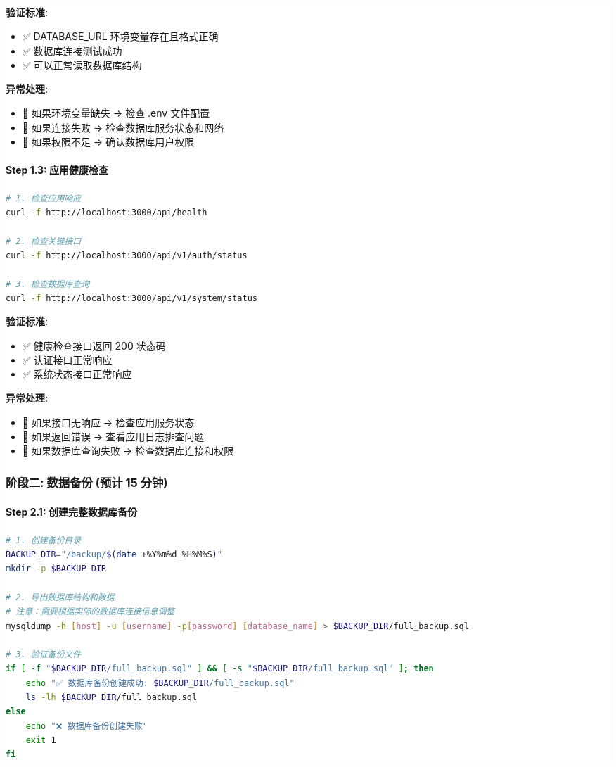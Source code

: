 **验证标准**:
- ✅ DATABASE_URL 环境变量存在且格式正确
- ✅ 数据库连接测试成功
- ✅ 可以正常读取数据库结构

**异常处理**:
- 🚫 如果环境变量缺失 → 检查 .env 文件配置
- 🚫 如果连接失败 → 检查数据库服务状态和网络
- 🚫 如果权限不足 → 确认数据库用户权限

#### Step 1.3: 应用健康检查

```bash
# 1. 检查应用响应
curl -f http://localhost:3000/api/health

# 2. 检查关键接口
curl -f http://localhost:3000/api/v1/auth/status

# 3. 检查数据库查询
curl -f http://localhost:3000/api/v1/system/status
```

**验证标准**:
- ✅ 健康检查接口返回 200 状态码
- ✅ 认证接口正常响应
- ✅ 系统状态接口正常响应

**异常处理**:
- 🚫 如果接口无响应 → 检查应用服务状态
- 🚫 如果返回错误 → 查看应用日志排查问题
- 🚫 如果数据库查询失败 → 检查数据库连接和权限

### 阶段二: 数据备份 (预计 15 分钟)

#### Step 2.1: 创建完整数据库备份

```bash
# 1. 创建备份目录
BACKUP_DIR="/backup/$(date +%Y%m%d_%H%M%S)"
mkdir -p $BACKUP_DIR

# 2. 导出数据库结构和数据
# 注意：需要根据实际的数据库连接信息调整
mysqldump -h [host] -u [username] -p[password] [database_name] > $BACKUP_DIR/full_backup.sql

# 3. 验证备份文件
if [ -f "$BACKUP_DIR/full_backup.sql" ] && [ -s "$BACKUP_DIR/full_backup.sql" ]; then
    echo "✅ 数据库备份创建成功: $BACKUP_DIR/full_backup.sql"
    ls -lh $BACKUP_DIR/full_backup.sql
else
    echo "❌ 数据库备份创建失败"
    exit 1
fi
```
